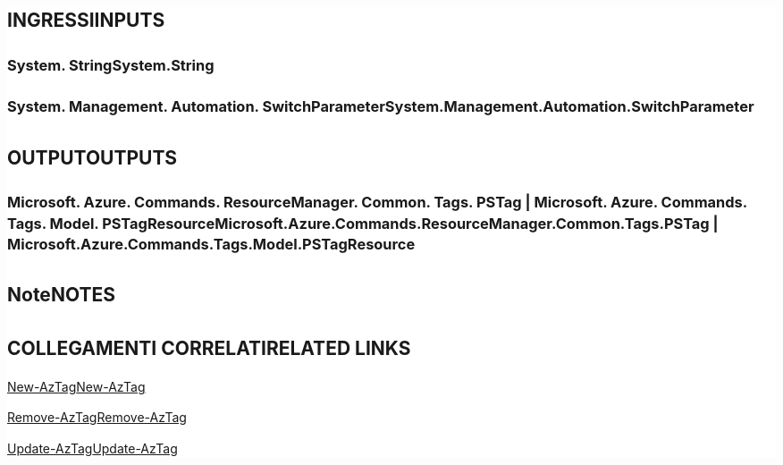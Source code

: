 ## <span data-ttu-id="c26d2-147">INGRESSI</span><span class="sxs-lookup"><span data-stu-id="c26d2-147">INPUTS</span></span>

### <span data-ttu-id="c26d2-148">System. String</span><span class="sxs-lookup"><span data-stu-id="c26d2-148">System.String</span></span>

### <span data-ttu-id="c26d2-149">System. Management. Automation. SwitchParameter</span><span class="sxs-lookup"><span data-stu-id="c26d2-149">System.Management.Automation.SwitchParameter</span></span>

## <span data-ttu-id="c26d2-150">OUTPUT</span><span class="sxs-lookup"><span data-stu-id="c26d2-150">OUTPUTS</span></span>

### <span data-ttu-id="c26d2-151">Microsoft. Azure. Commands. ResourceManager. Common. Tags. PSTag | Microsoft. Azure. Commands. Tags. Model. PSTagResource</span><span class="sxs-lookup"><span data-stu-id="c26d2-151">Microsoft.Azure.Commands.ResourceManager.Common.Tags.PSTag | Microsoft.Azure.Commands.Tags.Model.PSTagResource</span></span>

## <span data-ttu-id="c26d2-152">Note</span><span class="sxs-lookup"><span data-stu-id="c26d2-152">NOTES</span></span>

## <span data-ttu-id="c26d2-153">COLLEGAMENTI CORRELATI</span><span class="sxs-lookup"><span data-stu-id="c26d2-153">RELATED LINKS</span></span>

[<span data-ttu-id="c26d2-154">New-AzTag</span><span class="sxs-lookup"><span data-stu-id="c26d2-154">New-AzTag</span></span>](./New-AzTag.md)

[<span data-ttu-id="c26d2-155">Remove-AzTag</span><span class="sxs-lookup"><span data-stu-id="c26d2-155">Remove-AzTag</span></span>](./Remove-AzTag.md)

[<span data-ttu-id="c26d2-156">Update-AzTag</span><span class="sxs-lookup"><span data-stu-id="c26d2-156">Update-AzTag</span></span>](./Update-AzTag.md)
